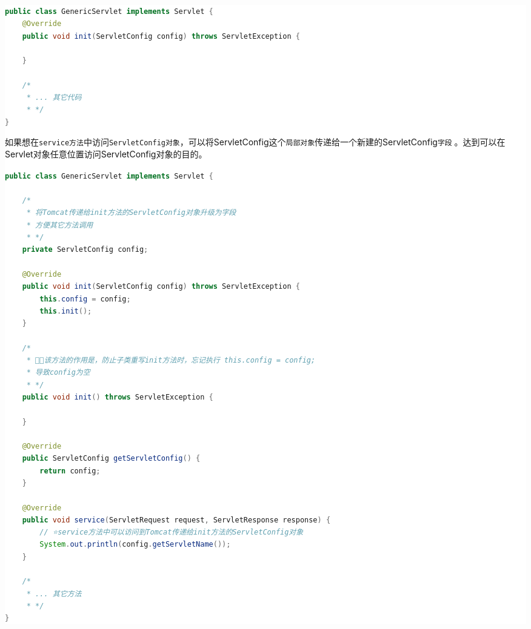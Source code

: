 ``` java
public class GenericServlet implements Servlet {
    @Override
    public void init(ServletConfig config) throws ServletException {

    }

    /*
     * ... 其它代码
     * */
}
```

如果想在`service方法`中访问`ServletConfig对象`，可以将ServletConfig这个`局部对象`传递给一个新建的ServletConfig`字段`
。达到可以在Servlet对象任意位置访问ServletConfig对象的目的。

``` java
public class GenericServlet implements Servlet {

    /*
     * 将Tomcat传递给init方法的ServletConfig对象升级为字段
     * 方便其它方法调用
     * */
    private ServletConfig config;

    @Override
    public void init(ServletConfig config) throws ServletException {
        this.config = config;
        this.init();
    }

    /*
     * 👍🏻该方法的作用是，防止子类重写init方法时，忘记执行 this.config = config;
     * 导致config为空
     * */
    public void init() throws ServletException {

    }

    @Override
    public ServletConfig getServletConfig() {
        return config;
    }

    @Override
    public void service(ServletRequest request, ServletResponse response) {
        // ⭐service方法中可以访问到Tomcat传递给init方法的ServletConfig对象
        System.out.println(config.getServletName());
    }

    /*
     * ... 其它方法
     * */
}
```

